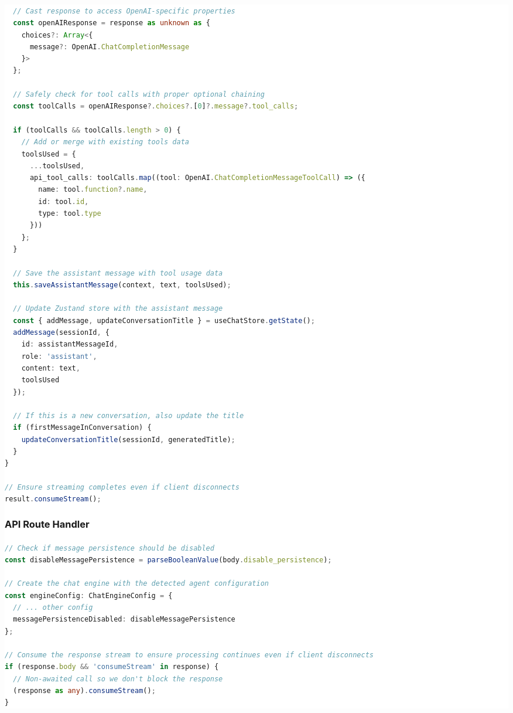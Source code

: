 ```typescript
  // Cast response to access OpenAI-specific properties
  const openAIResponse = response as unknown as {
    choices?: Array<{
      message?: OpenAI.ChatCompletionMessage
    }>
  };

  // Safely check for tool calls with proper optional chaining
  const toolCalls = openAIResponse?.choices?.[0]?.message?.tool_calls;

  if (toolCalls && toolCalls.length > 0) {
    // Add or merge with existing tools data
    toolsUsed = {
      ...toolsUsed,
      api_tool_calls: toolCalls.map((tool: OpenAI.ChatCompletionMessageToolCall) => ({
        name: tool.function?.name,
        id: tool.id,
        type: tool.type
      }))
    };
  }

  // Save the assistant message with tool usage data
  this.saveAssistantMessage(context, text, toolsUsed);
  
  // Update Zustand store with the assistant message
  const { addMessage, updateConversationTitle } = useChatStore.getState();
  addMessage(sessionId, {
    id: assistantMessageId,
    role: 'assistant',
    content: text,
    toolsUsed
  });
  
  // If this is a new conversation, also update the title
  if (firstMessageInConversation) {
    updateConversationTitle(sessionId, generatedTitle);
  }
}

// Ensure streaming completes even if client disconnects
result.consumeStream();
```

### API Route Handler

```typescript
// Check if message persistence should be disabled
const disableMessagePersistence = parseBooleanValue(body.disable_persistence);

// Create the chat engine with the detected agent configuration
const engineConfig: ChatEngineConfig = {
  // ... other config
  messagePersistenceDisabled: disableMessagePersistence
};

// Consume the response stream to ensure processing continues even if client disconnects
if (response.body && 'consumeStream' in response) {
  // Non-awaited call so we don't block the response
  (response as any).consumeStream();
}
```


  [key: string]: any;
